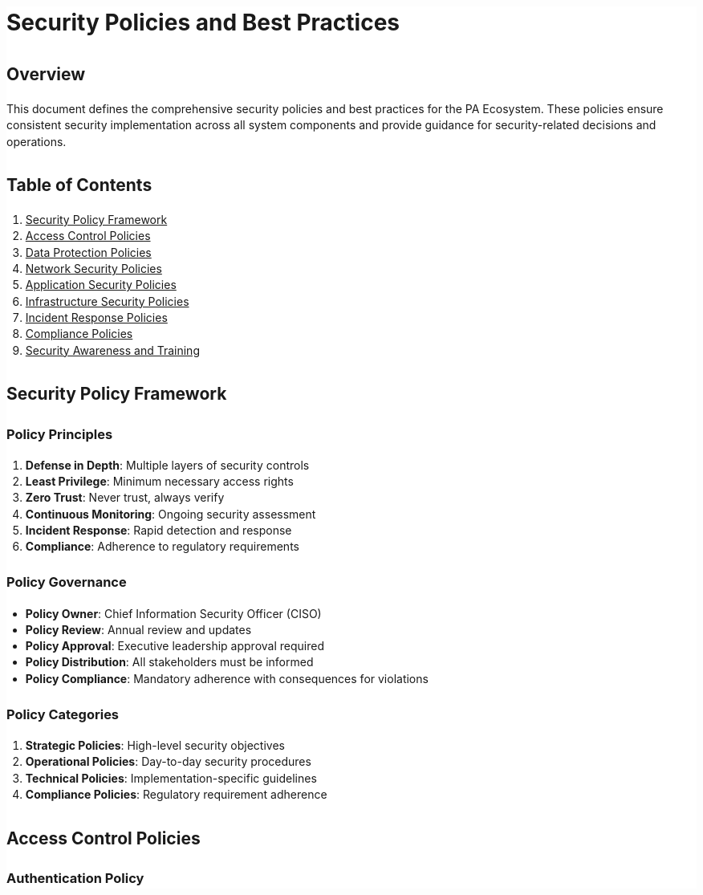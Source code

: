 # Security Policies and Best Practices

## Overview

This document defines the comprehensive security policies and best practices for the PA Ecosystem. These policies ensure consistent security implementation across all system components and provide guidance for security-related decisions and operations.

## Table of Contents

1. [Security Policy Framework](#security-policy-framework)
2. [Access Control Policies](#access-control-policies)
3. [Data Protection Policies](#data-protection-policies)
4. [Network Security Policies](#network-security-policies)
5. [Application Security Policies](#application-security-policies)
6. [Infrastructure Security Policies](#infrastructure-security-policies)
7. [Incident Response Policies](#incident-response-policies)
8. [Compliance Policies](#compliance-policies)
9. [Security Awareness and Training](#security-awareness-and-training)

## Security Policy Framework

### Policy Principles

1. **Defense in Depth**: Multiple layers of security controls
2. **Least Privilege**: Minimum necessary access rights
3. **Zero Trust**: Never trust, always verify
4. **Continuous Monitoring**: Ongoing security assessment
5. **Incident Response**: Rapid detection and response
6. **Compliance**: Adherence to regulatory requirements

### Policy Governance

- **Policy Owner**: Chief Information Security Officer (CISO)
- **Policy Review**: Annual review and updates
- **Policy Approval**: Executive leadership approval required
- **Policy Distribution**: All stakeholders must be informed
- **Policy Compliance**: Mandatory adherence with consequences for violations

### Policy Categories

1. **Strategic Policies**: High-level security objectives
2. **Operational Policies**: Day-to-day security procedures
3. **Technical Policies**: Implementation-specific guidelines
4. **Compliance Policies**: Regulatory requirement adherence

## Access Control Policies

### Authentication Policy
